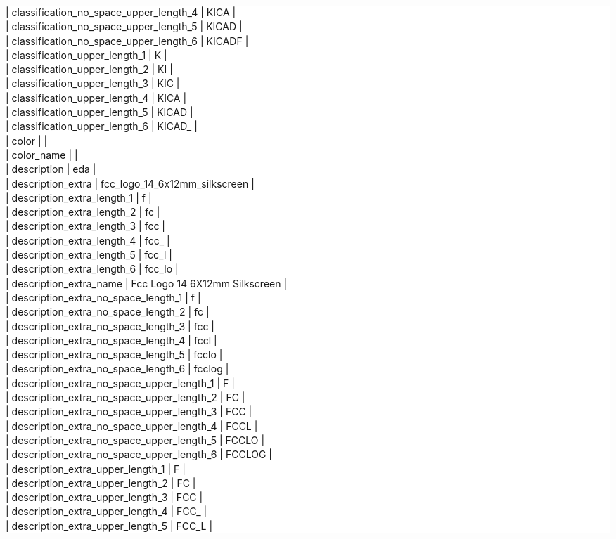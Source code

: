 | classification_no_space_upper_length_4 | KICA |  
| classification_no_space_upper_length_5 | KICAD |  
| classification_no_space_upper_length_6 | KICADF |  
| classification_upper_length_1 | K |  
| classification_upper_length_2 | KI |  
| classification_upper_length_3 | KIC |  
| classification_upper_length_4 | KICA |  
| classification_upper_length_5 | KICAD |  
| classification_upper_length_6 | KICAD_ |  
| color |  |  
| color_name |  |  
| description | eda |  
| description_extra | fcc_logo_14_6x12mm_silkscreen |  
| description_extra_length_1 | f |  
| description_extra_length_2 | fc |  
| description_extra_length_3 | fcc |  
| description_extra_length_4 | fcc_ |  
| description_extra_length_5 | fcc_l |  
| description_extra_length_6 | fcc_lo |  
| description_extra_name | Fcc Logo 14 6X12mm Silkscreen |  
| description_extra_no_space_length_1 | f |  
| description_extra_no_space_length_2 | fc |  
| description_extra_no_space_length_3 | fcc |  
| description_extra_no_space_length_4 | fccl |  
| description_extra_no_space_length_5 | fcclo |  
| description_extra_no_space_length_6 | fcclog |  
| description_extra_no_space_upper_length_1 | F |  
| description_extra_no_space_upper_length_2 | FC |  
| description_extra_no_space_upper_length_3 | FCC |  
| description_extra_no_space_upper_length_4 | FCCL |  
| description_extra_no_space_upper_length_5 | FCCLO |  
| description_extra_no_space_upper_length_6 | FCCLOG |  
| description_extra_upper_length_1 | F |  
| description_extra_upper_length_2 | FC |  
| description_extra_upper_length_3 | FCC |  
| description_extra_upper_length_4 | FCC_ |  
| description_extra_upper_length_5 | FCC_L |  